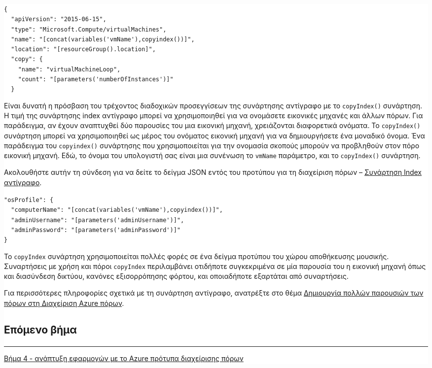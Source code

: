 
```none
{
  "apiVersion": "2015-06-15",
  "type": "Microsoft.Compute/virtualMachines",
  "name": "[concat(variables('vmName'),copyindex())]",
  "location": "[resourceGroup().location]",
  "copy": {
    "name": "virtualMachineLoop",
    "count": "[parameters('numberOfInstances')]"
  }
```

Είναι δυνατή η πρόσβαση του τρέχοντος διαδοχικών προσεγγίσεων της συνάρτησης αντίγραφο με το `copyIndex()` συνάρτηση. Η τιμή της συνάρτησης index αντίγραφο μπορεί να χρησιμοποιηθεί για να ονομάσετε εικονικές μηχανές και άλλων πόρων. Για παράδειγμα, αν έχουν αναπτυχθεί δύο παρουσίες του μια εικονική μηχανή, χρειάζονται διαφορετικά ονόματα. Το `copyIndex()` συνάρτηση μπορεί να χρησιμοποιηθεί ως μέρος του ονόματος εικονική μηχανή για να δημιουργήσετε ένα μοναδικό όνομα. Ένα παράδειγμα του `copyindex()` συνάρτησης που χρησιμοποιείται για την ονομασία σκοπούς μπορούν να προβληθούν στον πόρο εικονική μηχανή. Εδώ, το όνομα του υπολογιστή σας είναι μια συνένωση το `vmName` παράμετρο, και το `copyIndex()` συνάρτηση. 

Ακολουθήστε αυτήν τη σύνδεση για να δείτε το δείγμα JSON εντός του προτύπου για τη διαχείριση πόρων – [Συνάρτηση Index αντίγραφο](https://github.com/Microsoft/dotnet-core-sample-templates/blob/master/dotnet-core-music-windows/azuredeploy.json#L309). 


```none
"osProfile": {
  "computerName": "[concat(variables('vmName'),copyindex())]",
  "adminUsername": "[parameters('adminUsername')]",
  "adminPassword": "[parameters('adminPassword')]"
}
```

Το `copyIndex` συνάρτηση χρησιμοποιείται πολλές φορές σε ένα δείγμα προτύπου του χώρου αποθήκευσης μουσικής. Συναρτήσεις με χρήση και πόροι `copyIndex` περιλαμβάνει οτιδήποτε συγκεκριμένα σε μία παρουσία του η εικονική μηχανή όπως και διασύνδεση δικτύου, κανόνες εξισορρόπησης φόρτου, και οποιαδήποτε εξαρτάται από συναρτήσεις. 

Για περισσότερες πληροφορίες σχετικά με τη συνάρτηση αντίγραφο, ανατρέξτε στο θέμα [Δημιουργία πολλών παρουσιών των πόρων στη Διαχείριση Azure πόρων](../resource-group-create-multiple.md).

## <a name="next-step"></a>Επόμενο βήμα

<hr>

[Βήμα 4 - ανάπτυξη εφαρμογών με το Azure πρότυπα διαχείρισης πόρων](./virtual-machines-windows-dotnet-core-5-app-deployment.md)